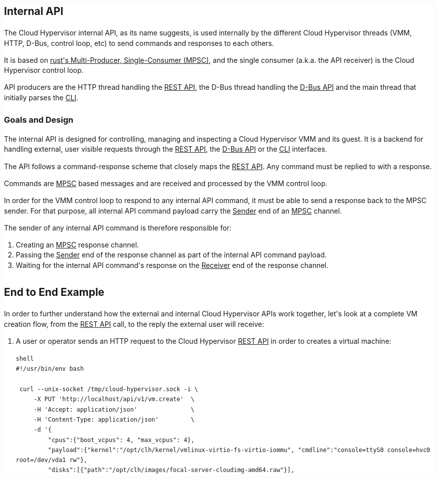 ```
```

## Internal API

The Cloud Hypervisor internal API, as its name suggests, is used internally
by the different Cloud Hypervisor threads (VMM, HTTP, D-Bus, control loop,
etc) to send commands and responses to each others.

It is based on [rust's Multi-Producer, Single-Consumer (MPSC)](https://doc.rust-lang.org/std/sync/mpsc/),
and the single consumer (a.k.a. the API receiver) is the Cloud Hypervisor
control loop.

API producers are the HTTP thread handling the [REST API](#rest-api), the
D-Bus thread handling the [D-Bus API](#d-bus-api) and the main thread that
initially parses the [CLI](#command-line-interface).

### Goals and Design

The internal API is designed for controlling, managing and inspecting a Cloud
Hypervisor VMM and its guest. It is a backend for handling external, user
visible requests through the [REST API](#rest-api), the [D-Bus API](#d-bus-api)
or the [CLI](#command-line-interface) interfaces.

The API follows a command-response scheme that closely maps the [REST API](#rest-api).
Any command must be replied to with a response.

Commands are [MPSC](https://doc.rust-lang.org/std/sync/mpsc/) based messages and
are received and processed by the VMM control loop.

In order for the VMM control loop to respond to any internal API command, it
must be able to send a response back to the MPSC sender. For that purpose, all
internal API command payload carry the [Sender](https://doc.rust-lang.org/std/sync/mpsc/struct.Sender.html)
end of an [MPSC](https://doc.rust-lang.org/std/sync/mpsc/) channel.

The sender of any internal API command is therefore responsible for:

1. Creating an [MPSC](https://doc.rust-lang.org/std/sync/mpsc/) response
   channel.
1. Passing the [Sender](https://doc.rust-lang.org/std/sync/mpsc/struct.Sender.html)
   end of the response channel as part of the internal API command payload.
1. Waiting for the internal API command's response on the [Receiver](https://doc.rust-lang.org/std/sync/mpsc/struct.Receiver.html)
   end of the response channel.

## End to End Example

In order to further understand how the external and internal Cloud Hypervisor
APIs work together, let's look at a complete VM creation flow, from the
[REST API](#rest-api) call, to the reply the external user will receive:

1. A user or operator sends an HTTP request to the Cloud Hypervisor
   [REST API](#rest-api) in order to creates a virtual machine:
   ```
   shell
   #!/usr/bin/env bash

	curl --unix-socket /tmp/cloud-hypervisor.sock -i \
		-X PUT 'http://localhost/api/v1/vm.create'  \
		-H 'Accept: application/json'               \
		-H 'Content-Type: application/json'         \
		-d '{
			"cpus":{"boot_vcpus": 4, "max_vcpus": 4},
			"payload":{"kernel":"/opt/clh/kernel/vmlinux-virtio-fs-virtio-iommu", "cmdline":"console=ttyS0 console=hvc0 root=/dev/vda1 rw"},
			"disks":[{"path":"/opt/clh/images/focal-server-cloudimg-amd64.raw"}],
   ```